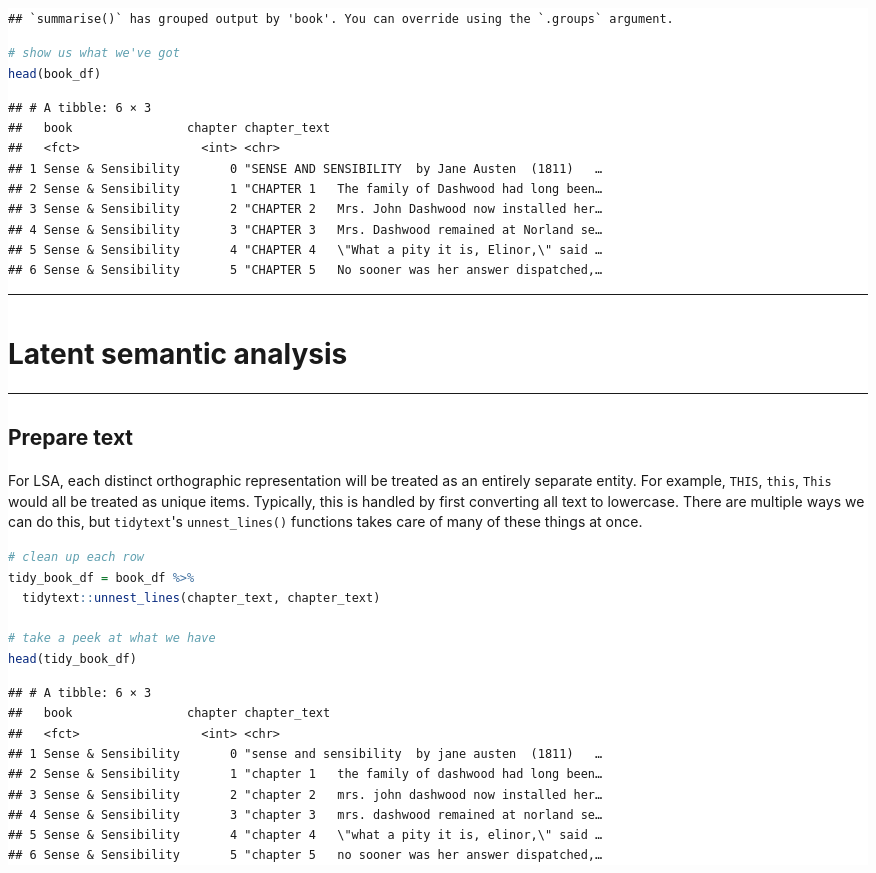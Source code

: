 ```r
```

```
## `summarise()` has grouped output by 'book'. You can override using the `.groups` argument.
```

```r
# show us what we've got
head(book_df)
```

```
## # A tibble: 6 × 3
##   book                chapter chapter_text                                      
##   <fct>                 <int> <chr>                                             
## 1 Sense & Sensibility       0 "SENSE AND SENSIBILITY  by Jane Austen  (1811)   …
## 2 Sense & Sensibility       1 "CHAPTER 1   The family of Dashwood had long been…
## 3 Sense & Sensibility       2 "CHAPTER 2   Mrs. John Dashwood now installed her…
## 4 Sense & Sensibility       3 "CHAPTER 3   Mrs. Dashwood remained at Norland se…
## 5 Sense & Sensibility       4 "CHAPTER 4   \"What a pity it is, Elinor,\" said …
## 6 Sense & Sensibility       5 "CHAPTER 5   No sooner was her answer dispatched,…
```

***

# Latent semantic analysis

***

## Prepare text

For LSA, each distinct orthographic representation will be treated as an
entirely separate entity. For example, `THIS`, `this`, `This` would all be
treated as unique items. Typically, this is handled by first converting all text
to lowercase. There are multiple ways we can do this, but `tidytext`'s
`unnest_lines()` functions takes care of many of these things at once.


```r
# clean up each row
tidy_book_df = book_df %>% 
  tidytext::unnest_lines(chapter_text, chapter_text)

# take a peek at what we have
head(tidy_book_df)
```

```
## # A tibble: 6 × 3
##   book                chapter chapter_text                                      
##   <fct>                 <int> <chr>                                             
## 1 Sense & Sensibility       0 "sense and sensibility  by jane austen  (1811)   …
## 2 Sense & Sensibility       1 "chapter 1   the family of dashwood had long been…
## 3 Sense & Sensibility       2 "chapter 2   mrs. john dashwood now installed her…
## 4 Sense & Sensibility       3 "chapter 3   mrs. dashwood remained at norland se…
## 5 Sense & Sensibility       4 "chapter 4   \"what a pity it is, elinor,\" said …
## 6 Sense & Sensibility       5 "chapter 5   no sooner was her answer dispatched,…
```

